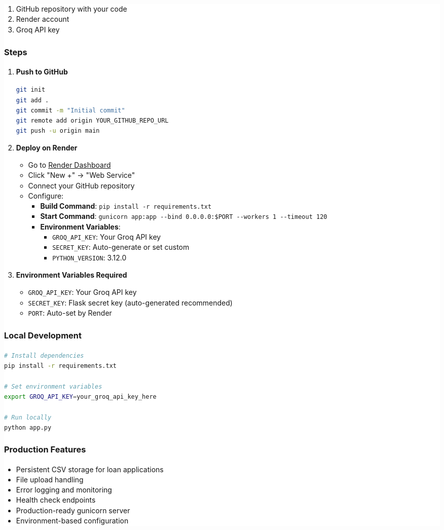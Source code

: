 1. GitHub repository with your code
2. Render account
3. Groq API key

### Steps

1. **Push to GitHub**
   ```bash
   git init
   git add .
   git commit -m "Initial commit"
   git remote add origin YOUR_GITHUB_REPO_URL
   git push -u origin main
   ```

2. **Deploy on Render**
   - Go to [Render Dashboard](https://dashboard.render.com/)
   - Click "New +" → "Web Service"
   - Connect your GitHub repository
   - Configure:
     - **Build Command**: `pip install -r requirements.txt`
     - **Start Command**: `gunicorn app:app --bind 0.0.0.0:$PORT --workers 1 --timeout 120`
     - **Environment Variables**:
       - `GROQ_API_KEY`: Your Groq API key
       - `SECRET_KEY`: Auto-generate or set custom
       - `PYTHON_VERSION`: 3.12.0

3. **Environment Variables Required**
   - `GROQ_API_KEY`: Your Groq API key
   - `SECRET_KEY`: Flask secret key (auto-generated recommended)
   - `PORT`: Auto-set by Render

### Local Development

```bash
# Install dependencies
pip install -r requirements.txt

# Set environment variables
export GROQ_API_KEY=your_groq_api_key_here

# Run locally
python app.py
```

### Production Features

- Persistent CSV storage for loan applications
- File upload handling
- Error logging and monitoring
- Health check endpoints
- Production-ready gunicorn server
- Environment-based configuration
